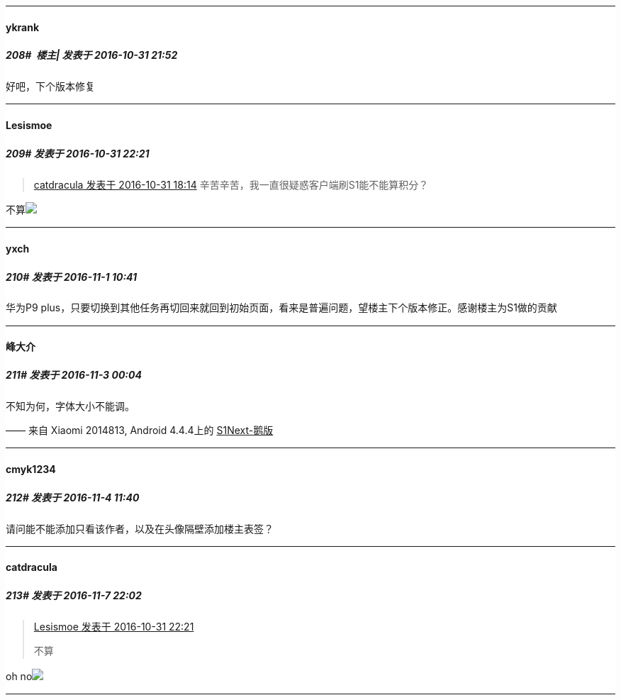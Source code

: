 *****

####  ykrank  
##### 208#         楼主| 发表于 2016-10-31 21:52

好吧，下个版本修复

*****

####  Lesismoe  
##### 209#       发表于 2016-10-31 22:21

<blockquote><a href="httphttps://bbs.saraba1st.com/2b/forum.php?mod=redirect&amp;goto=findpost&amp;pid=34028013&amp;ptid=1220112" target="_blank">catdracula 发表于 2016-10-31 18:14</a>
辛苦辛苦，我一直很疑惑客户端刷S1能不能算积分？</blockquote>
不算<img src="https://static.saraba1st.com/image/smiley/face/03.gif" referrerpolicy="no-referrer">

*****

####  yxch  
##### 210#       发表于 2016-11-1 10:41

华为P9 plus，只要切换到其他任务再切回来就回到初始页面，看来是普遍问题，望楼主下个版本修正。感谢楼主为S1做的贡献



*****

####  峰大介  
##### 211#       发表于 2016-11-3 00:04

不知为何，字体大小不能调。

—— 来自 Xiaomi 2014813, Android 4.4.4上的 [S1Next-鹅版](https://github.com/ykrank/S1-Next/releases)

*****

####  cmyk1234  
##### 212#       发表于 2016-11-4 11:40

请问能不能添加只看该作者，以及在头像隔壁添加楼主表签？

*****

####  catdracula  
##### 213#       发表于 2016-11-7 22:02

<blockquote><a href="httphttps://bbs.saraba1st.com/2b/forum.php?mod=redirect&amp;goto=findpost&amp;pid=34029901&amp;ptid=1220112" target="_blank">Lesismoe 发表于 2016-10-31 22:21</a>

不算</blockquote>
oh no<img src="https://static.saraba1st.com/image/smiley/face/116.gif" referrerpolicy="no-referrer">

*****
